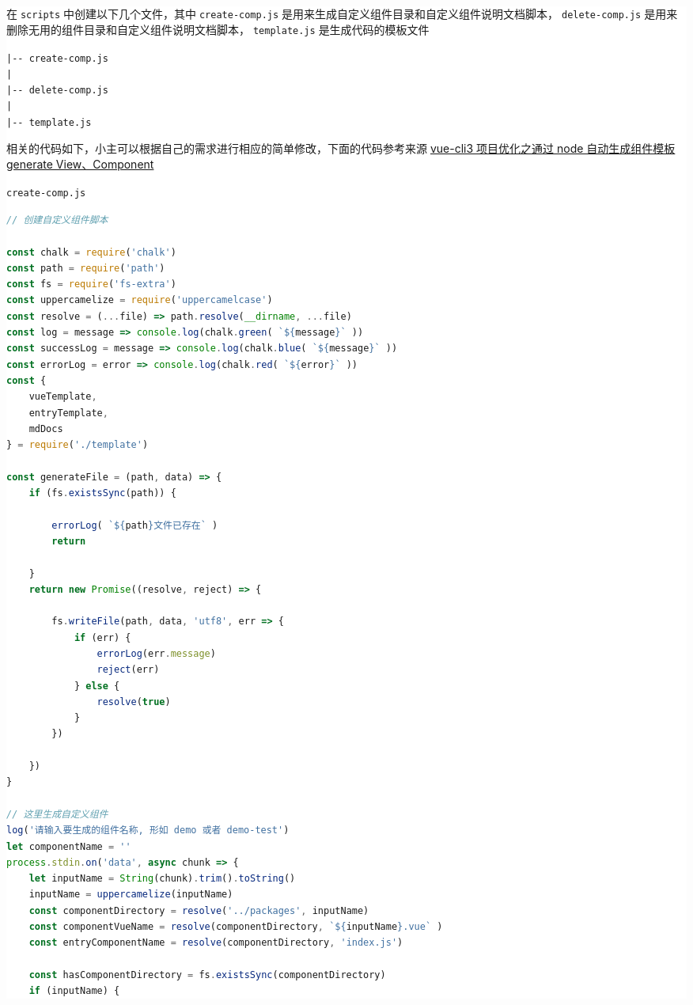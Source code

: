 在 `scripts` 中创建以下几个文件，其中 `create-comp.js` 是用来生成自定义组件目录和自定义组件说明文档脚本， `delete-comp.js` 是用来删除无用的组件目录和自定义组件说明文档脚本， `template.js` 是生成代码的模板文件

``` text
|-- create-comp.js
|
|-- delete-comp.js
|
|-- template.js
```

相关的代码如下，小主可以根据自己的需求进行相应的简单修改，下面的代码参考来源 [vue-cli3 项目优化之通过 node 自动生成组件模板 generate View、Component](https://juejin.im/post/5c6772ff518825629c56943c)

`create-comp.js` 

``` javascript
// 创建自定义组件脚本

const chalk = require('chalk')
const path = require('path')
const fs = require('fs-extra')
const uppercamelize = require('uppercamelcase')
const resolve = (...file) => path.resolve(__dirname, ...file)
const log = message => console.log(chalk.green( `${message}` ))
const successLog = message => console.log(chalk.blue( `${message}` ))
const errorLog = error => console.log(chalk.red( `${error}` ))
const {
    vueTemplate,
    entryTemplate,
    mdDocs
} = require('./template')

const generateFile = (path, data) => {
    if (fs.existsSync(path)) {

        errorLog( `${path}文件已存在` )
        return

    }
    return new Promise((resolve, reject) => {

        fs.writeFile(path, data, 'utf8', err => {
            if (err) {
                errorLog(err.message)
                reject(err)
            } else {
                resolve(true)
            }
        })

    })
}

// 这里生成自定义组件
log('请输入要生成的组件名称, 形如 demo 或者 demo-test')
let componentName = ''
process.stdin.on('data', async chunk => {
    let inputName = String(chunk).trim().toString()
    inputName = uppercamelize(inputName)
    const componentDirectory = resolve('../packages', inputName)
    const componentVueName = resolve(componentDirectory, `${inputName}.vue` )
    const entryComponentName = resolve(componentDirectory, 'index.js')

    const hasComponentDirectory = fs.existsSync(componentDirectory)
    if (inputName) {
```